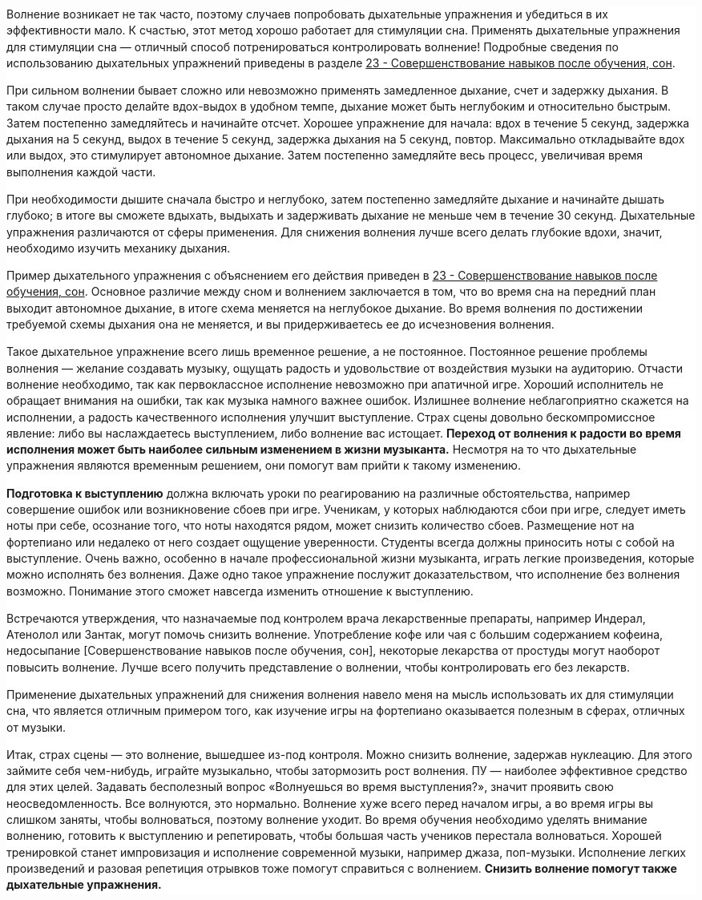 Волнение возникает не так часто, поэтому случаев попробовать дыхательные упражнения и убедиться в их эффективности мало. К счастью, этот метод хорошо работает для стимуляции сна. Применять дыхательные упражнения для стимуляции сна — отличный способ потренироваться контролировать волнение! Подробные сведения по использованию дыхательных упражнений приведены в разделе [23 - Совершенствование навыков после обучения, сон](#ch23).

При сильном волнении бывает сложно или невозможно применять замедленное дыхание, счет и задержку дыхания. В таком случае просто делайте вдох-выдох в удобном темпе, дыхание может быть неглубоким и относительно быстрым. Затем постепенно замедляйтесь и начинайте отсчет. Хорошее упражнение для начала: вдох в течение 5 секунд, задержка дыхания на 5 секунд, выдох в течение 5 секунд, задержка дыхания на 5 секунд, повтор. Максимально откладывайте вдох или выдох, это стимулирует автономное дыхание. Затем постепенно замедляйте весь процесс, увеличивая время выполнения каждой части.

При необходимости дышите сначала быстро и неглубоко, затем постепенно замедляйте дыхание и начинайте дышать глубоко; в итоге вы сможете вдыхать, выдыхать и задерживать дыхание не меньше чем в течение 30 секунд. Дыхательные упражнения различаются от сферы применения. Для снижения волнения лучше всего делать глубокие вдохи, значит, необходимо изучить механику дыхания.

Пример дыхательного упражнения с объяснением его действия приведен в [23 - Совершенствование навыков после обучения, сон](#ch23). Основное различие между сном и волнением заключается в том, что во время сна на передний план выходит автономное дыхание, в итоге схема меняется на неглубокое дыхание. Во время волнения по достижении требуемой схемы дыхания она не меняется, и вы придерживаетесь ее до исчезновения волнения.

Такое дыхательное упражнение всего лишь временное решение, а не постоянное. Постоянное решение проблемы волнения — желание создавать музыку, ощущать радость и удовольствие от воздействия музыки на аудиторию. Отчасти волнение необходимо, так как первоклассное исполнение невозможно при апатичной игре. Хороший исполнитель не обращает внимания на ошибки, так как музыка намного важнее ошибок. Излишнее волнение неблагоприятно скажется на исполнении, а радость качественного исполнения улучшит выступление. Страх сцены довольно бескомпромиссное явление: либо вы наслаждаетесь выступлением, либо волнение вас истощает. **Переход от волнения к радости во время исполнения может быть наиболее сильным изменением в жизни музыканта.** Несмотря на то что дыхательные упражнения являются временным решением, они помогут вам прийти к такому изменению.

**Подготовка к выступлению** должна включать уроки по реагированию на различные обстоятельства, например совершение ошибок или возникновение сбоев при игре. Ученикам, у которых наблюдаются сбои при игре, следует иметь ноты при себе, осознание того, что ноты находятся рядом, может снизить количество сбоев. Размещение нот на фортепиано или недалеко от него создает ощущение уверенности. Студенты всегда должны приносить ноты с собой на выступление. Очень важно, особенно в начале профессиональной жизни музыканта, играть легкие произведения, которые можно исполнять без волнения. Даже одно такое упражнение послужит доказательством, что исполнение без волнения возможно. Понимание этого сможет навсегда изменить отношение к выступлению.

Встречаются утверждения, что назначаемые под контролем врача лекарственные препараты, например Индерал, Атенолол или Зантак, могут помочь снизить волнение. Употребление кофе или чая с большим содержанием кофеина, недосыпание [Совершенствование навыков после обучения, сон], некоторые лекарства от простуды могут наоборот повысить волнение. Лучше всего получить представление о волнении, чтобы контролировать его без лекарств.

Применение дыхательных упражнений для снижения волнения навело меня на мысль использовать их для стимуляции сна, что является отличным примером того, как изучение игры на фортепиано оказывается полезным в сферах, отличных от музыки.

Итак, страх сцены — это волнение, вышедшее из-под контроля. Можно снизить волнение, задержав нуклеацию. Для этого займите себя чем-нибудь, играйте музыкально, чтобы затормозить рост волнения. ПУ — наиболее эффективное средство для этих целей. Задавать бесполезный вопрос «Волнуешься во время выступления?», значит проявить свою неосведомленность. Все волнуются, это нормально. Волнение хуже всего перед началом игры, а во время игры вы слишком заняты, чтобы волноваться, поэтому волнение уходит. Во время обучения необходимо уделять внимание волнению, готовить к выступлению и репетировать, чтобы большая часть учеников перестала волноваться. Хорошей тренировкой станет импровизация и исполнение современной музыки, например джаза, поп-музыки. Исполнение легких произведений и разовая репетиция отрывков тоже помогут справиться с волнением. **Снизить волнение помогут также дыхательные упражнения.**
